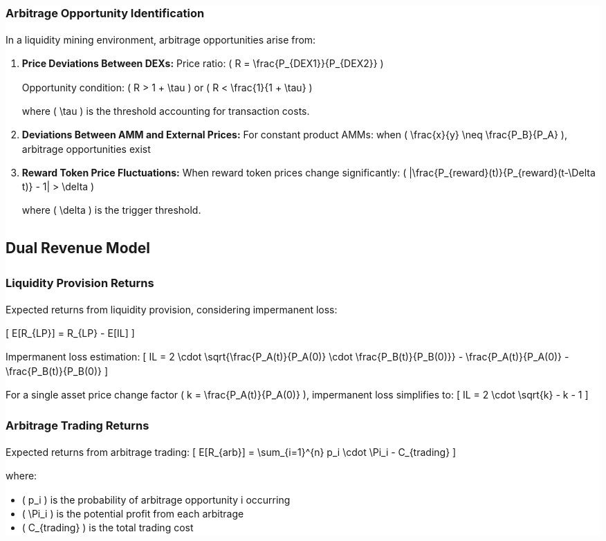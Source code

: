 ### Arbitrage Opportunity Identification

In a liquidity mining environment, arbitrage opportunities arise from:

1. **Price Deviations Between DEXs:**
   Price ratio: \( R = \frac{P_{DEX1}}{P_{DEX2}} \)
   
   Opportunity condition: \( R > 1 + \tau \) or \( R < \frac{1}{1 + \tau} \)
   
   where \( \tau \) is the threshold accounting for transaction costs.

2. **Deviations Between AMM and External Prices:**
   For constant product AMMs: when \( \frac{x}{y} \neq \frac{P_B}{P_A} \), arbitrage opportunities exist

3. **Reward Token Price Fluctuations:**
   When reward token prices change significantly: \( |\frac{P_{reward}(t)}{P_{reward}(t-\Delta t)} - 1| > \delta \)
   
   where \( \delta \) is the trigger threshold.

## Dual Revenue Model

### Liquidity Provision Returns

Expected returns from liquidity provision, considering impermanent loss:

\[
E[R_{LP}] = R_{LP} - E[IL]
\]

Impermanent loss estimation:
\[
IL = 2 \cdot \sqrt{\frac{P_A(t)}{P_A(0)} \cdot \frac{P_B(t)}{P_B(0)}} - \frac{P_A(t)}{P_A(0)} - \frac{P_B(t)}{P_B(0)}
\]

For a single asset price change factor \( k = \frac{P_A(t)}{P_A(0)} \), impermanent loss simplifies to:
\[
IL = 2 \cdot \sqrt{k} - k - 1
\]

### Arbitrage Trading Returns

Expected returns from arbitrage trading:
\[
E[R_{arb}] = \sum_{i=1}^{n} p_i \cdot \Pi_i - C_{trading}
\]

where:
- \( p_i \) is the probability of arbitrage opportunity i occurring
- \( \Pi_i \) is the potential profit from each arbitrage
- \( C_{trading} \) is the total trading cost

